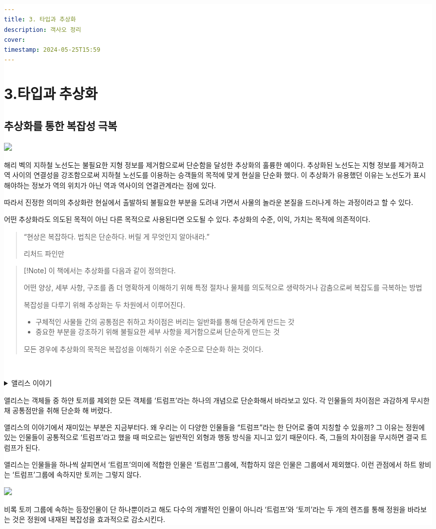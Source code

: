 ```yaml
---
title: 3. 타입과 추상화
description: 객사오 정리
cover: 
timestamp: 2024-05-25T15:59
---
```

# 3.타입과 추상화

## 추상화를 통한 복잡성 극복

![](https://i.imgur.com/YJkIOsD.png)

해리 벡의 지하철 노선도는 불필요한 지형 정보를 제거함으로써 단순함을 달성한 추상화의 훌륭한 예이다. 추상화된 노선도는 지형 정보를 제거하고 역 사이의 연결성을 강조함으로써 지하철 노선도를 이용하는 승객들의 목적에 맞게 현실을 단순화 했다. 이 추상화가 유용했던 이유는 노선도가 표시해야하는 정보가 역의 위치가 아닌 역과 역사이의 연결관계라는 점에 있다.

따라서 진정한 의미의 추상화란 현실에서 출발하되 불필요한 부분을 도려내 가면서 사물의 놀라운 본질을 드러나게 하는 과정이라고 할 수 있다.

어떤 추상화라도 의도된 목적이 아닌 다른 목적으로 사용된다면 오도될 수 있다. 추상화의 수준, 이익, 가치는 목적에 의존적이다. 

> “현상은 복잡하다. 법칙은 단순하다. 버릴 게 무엇인지 알아내라.”
> 
> 리처드 파인만


> [!Note] 이 책에서는 추상화를 다음과 같이 정의한다.
> 
> 어떤 양상, 세부 사항, 구조를 좀 더 명확하게 이해하기 위해 특정 절차나 물체를 의도적으로 생략하거나 감춤으로써 복잡도를 극복하는 방법
> 
> 복잡성을 다루기 위해 추상화는 두 차원에서 이루어진다.
> 
> - 구체적인 사물들 간의 공통점은 취하고 차이점은 버리는 일반화를 통해 단순하게 만드는 갓
> - 중요한 부분을 강조하기 위해 불필요한 세부 사항을 제거함으로써 단순하게 만드는 것
> 
> 모든 경우에 추상화의 목적은 복잡성을 이해하기 쉬운 수준으로 단순화 하는 것이다.


 <details><summary>앨리스 이야기</summary></details>

앨리스는 객체들 중 하얀 토끼를 제외한 모든 객체를 ‘트럼프’라는 하나의 개념으로 단순화해서 바라보고 있다. 각 인물들의 차이점은 과감하게 무시한 채 공통점만을 취해 단순화 해 버렸다.

앨리스의 이야기에서 재미있는 부분은 지금부터다. 왜 우리는 이 다양한 인물들을 “트럼프”라는 한 단어로 줄여 지칭할 수 있을끼? 그 이유는 정원에 있는 인물들이 공통적으로 ‘트럼프’라고 했을 때 떠오르는 일반적인 외형과 행동 방식을 지니고 있기 때문이다. 즉, 그들의 차이점을 무시하면 결국 트럼프가 된다.

앨리스는 인물들을 하나씩 살피면서 ‘트럼프’의미에 적합한 인물은 ‘트럼프’그룹에, 적합하지 않은 인물은 그룹에서 제외했다. 이런 관점에서 하트 왕비는 ‘트럼프’그룹에 속하지만 토끼는 그렇지 않다.

![](https://i.imgur.com/mmJ4D7t.png)

비록 토끼 그룹에 속하는 등장인물이 단 하나뿐이라고 해도 다수의 개별적인 인물이 아니라 ‘트럼프’와 ‘토끼’라는 두 개의 렌즈를 통해 정원을 바라보는 것은 정원에 내재된 복잡성을 효과적으로 감소시킨다.
